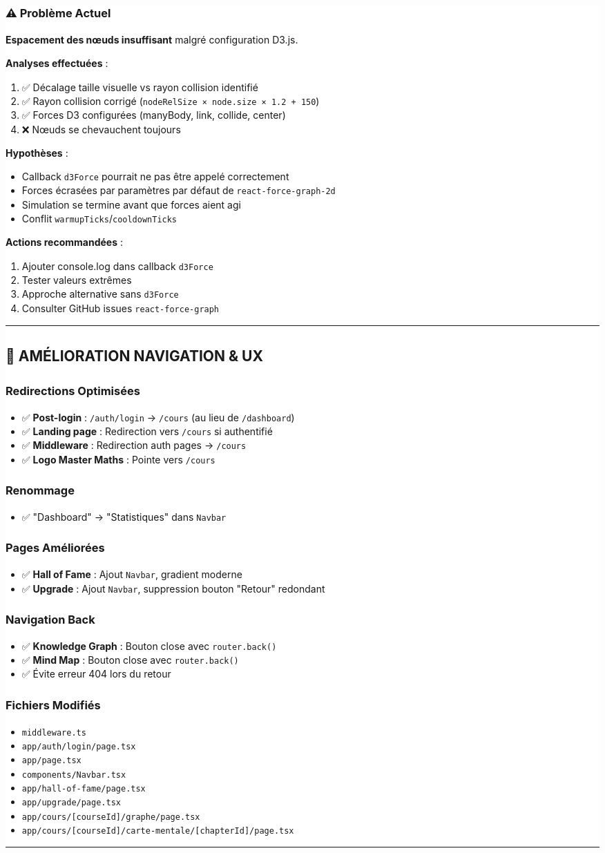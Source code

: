 ### ⚠️ Problème Actuel
**Espacement des nœuds insuffisant** malgré configuration D3.js.

**Analyses effectuées** :
1. ✅ Décalage taille visuelle vs rayon collision identifié
2. ✅ Rayon collision corrigé (`nodeRelSize × node.size × 1.2 + 150`)
3. ✅ Forces D3 configurées (manyBody, link, collide, center)
4. ❌ Nœuds se chevauchent toujours

**Hypothèses** :
- Callback `d3Force` pourrait ne pas être appelé correctement
- Forces écrasées par paramètres par défaut de `react-force-graph-2d`
- Simulation se termine avant que forces aient agi
- Conflit `warmupTicks`/`cooldownTicks`

**Actions recommandées** :
1. Ajouter console.log dans callback `d3Force`
2. Tester valeurs extrêmes
3. Approche alternative sans `d3Force`
4. Consulter GitHub issues `react-force-graph`

---

## 🎯 AMÉLIORATION NAVIGATION & UX

### Redirections Optimisées
- ✅ **Post-login** : `/auth/login` → `/cours` (au lieu de `/dashboard`)
- ✅ **Landing page** : Redirection vers `/cours` si authentifié
- ✅ **Middleware** : Redirection auth pages → `/cours`
- ✅ **Logo Master Maths** : Pointe vers `/cours`

### Renommage
- ✅ "Dashboard" → "Statistiques" dans `Navbar`

### Pages Améliorées
- ✅ **Hall of Fame** : Ajout `Navbar`, gradient moderne
- ✅ **Upgrade** : Ajout `Navbar`, suppression bouton "Retour" redondant

### Navigation Back
- ✅ **Knowledge Graph** : Bouton close avec `router.back()`
- ✅ **Mind Map** : Bouton close avec `router.back()`
- ✅ Évite erreur 404 lors du retour

### Fichiers Modifiés
- `middleware.ts`
- `app/auth/login/page.tsx`
- `app/page.tsx`
- `components/Navbar.tsx`
- `app/hall-of-fame/page.tsx`
- `app/upgrade/page.tsx`
- `app/cours/[courseId]/graphe/page.tsx`
- `app/cours/[courseId]/carte-mentale/[chapterId]/page.tsx`

---